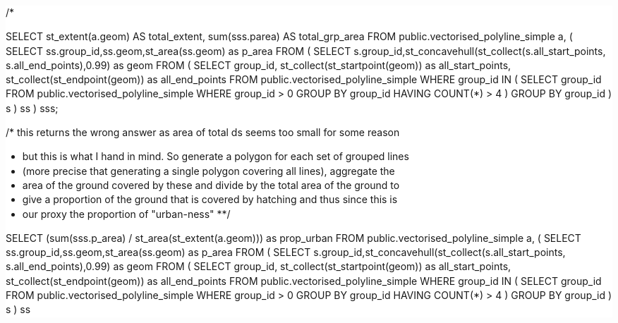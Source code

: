 /*

SELECT 
st_extent(a.geom) AS total_extent,
sum(sss.parea) AS total_grp_area
FROM public.vectorised_polyline_simple a,
(
SELECT ss.group_id,ss.geom,st_area(ss.geom) as p_area
FROM
(
SELECT s.group_id,st_concavehull(st_collect(s.all_start_points, s.all_end_points),0.99) as geom
FROM
(
SELECT
group_id,
st_collect(st_startpoint(geom)) as all_start_points,
st_collect(st_endpoint(geom)) as all_end_points
FROM public.vectorised_polyline_simple
WHERE group_id IN 
(
SELECT group_id
FROM public.vectorised_polyline_simple
WHERE group_id > 0
GROUP BY group_id
HAVING COUNT(*) > 4
)
GROUP BY group_id
) s
) ss
) sss;

/* this returns the wrong answer as area of total ds seems too small for some reason
 * but this is what I hand in mind. So generate a polygon for each set of grouped lines
 * (more precise that generating a single polygon covering all lines), aggregate the
 * area of the ground covered by these and divide by the total area of the ground to
 * give a proportion of the ground that is covered by hatching and thus since this is
 * our proxy the proportion of "urban-ness"
**/ 

SELECT
(sum(sss.p_area) / st_area(st_extent(a.geom))) as prop_urban
FROM public.vectorised_polyline_simple a,
(
SELECT ss.group_id,ss.geom,st_area(ss.geom) as p_area
FROM
(
SELECT s.group_id,st_concavehull(st_collect(s.all_start_points, s.all_end_points),0.99) as geom
FROM
(
SELECT
group_id,
st_collect(st_startpoint(geom)) as all_start_points,
st_collect(st_endpoint(geom)) as all_end_points
FROM public.vectorised_polyline_simple
WHERE group_id IN 
(
SELECT group_id
FROM public.vectorised_polyline_simple
WHERE group_id > 0
GROUP BY group_id
HAVING COUNT(*) > 4
)
GROUP BY group_id
) s
) ss